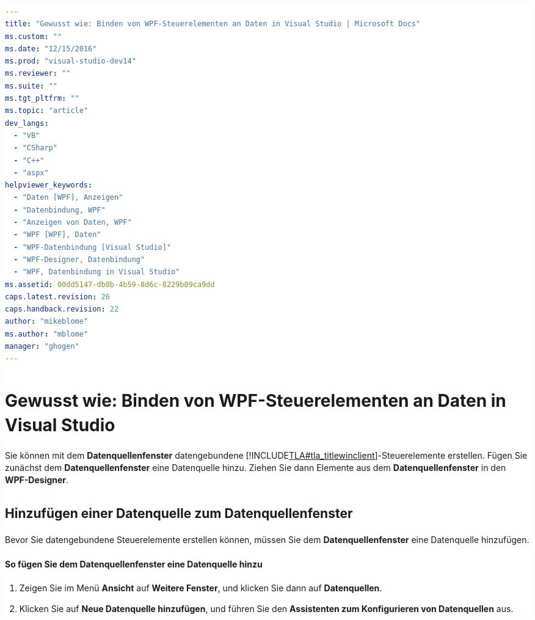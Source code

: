 ```yaml
---
title: "Gewusst wie: Binden von WPF-Steuerelementen an Daten in Visual Studio | Microsoft Docs"
ms.custom: ""
ms.date: "12/15/2016"
ms.prod: "visual-studio-dev14"
ms.reviewer: ""
ms.suite: ""
ms.tgt_pltfrm: ""
ms.topic: "article"
dev_langs: 
  - "VB"
  - "CSharp"
  - "C++"
  - "aspx"
helpviewer_keywords: 
  - "Daten [WPF], Anzeigen"
  - "Datenbindung, WPF"
  - "Anzeigen von Daten, WPF"
  - "WPF [WPF], Daten"
  - "WPF-Datenbindung [Visual Studio]"
  - "WPF-Designer, Datenbindung"
  - "WPF, Datenbindung in Visual Studio"
ms.assetid: 00dd5147-db0b-4b59-8d6c-8229b09ca9dd
caps.latest.revision: 26
caps.handback.revision: 22
author: "mikeblome"
ms.author: "mblome"
manager: "ghogen"
---
```

# Gewusst wie: Binden von WPF-Steuerelementen an Daten in Visual Studio
Sie können mit dem **Datenquellenfenster** datengebundene [!INCLUDE[TLA#tla_titlewinclient](../data-tools/includes/tlasharptla_titlewinclient_md.md)]\-Steuerelemente erstellen.  Fügen Sie zunächst dem **Datenquellenfenster** eine Datenquelle hinzu.  Ziehen Sie dann Elemente aus dem **Datenquellenfenster** in den **WPF\-Designer**.  
  
##  <a name="adding"></a> Hinzufügen einer Datenquelle zum Datenquellenfenster  
 Bevor Sie datengebundene Steuerelemente erstellen können, müssen Sie dem **Datenquellenfenster** eine Datenquelle hinzufügen.  
  
#### So fügen Sie dem Datenquellenfenster eine Datenquelle hinzu  
  
1.  Zeigen Sie im Menü **Ansicht** auf **Weitere Fenster**, und klicken Sie dann auf **Datenquellen**.  
  
2.  Klicken Sie auf **Neue Datenquelle hinzufügen**, und führen Sie den **Assistenten zum Konfigurieren von Datenquellen** aus.  
  